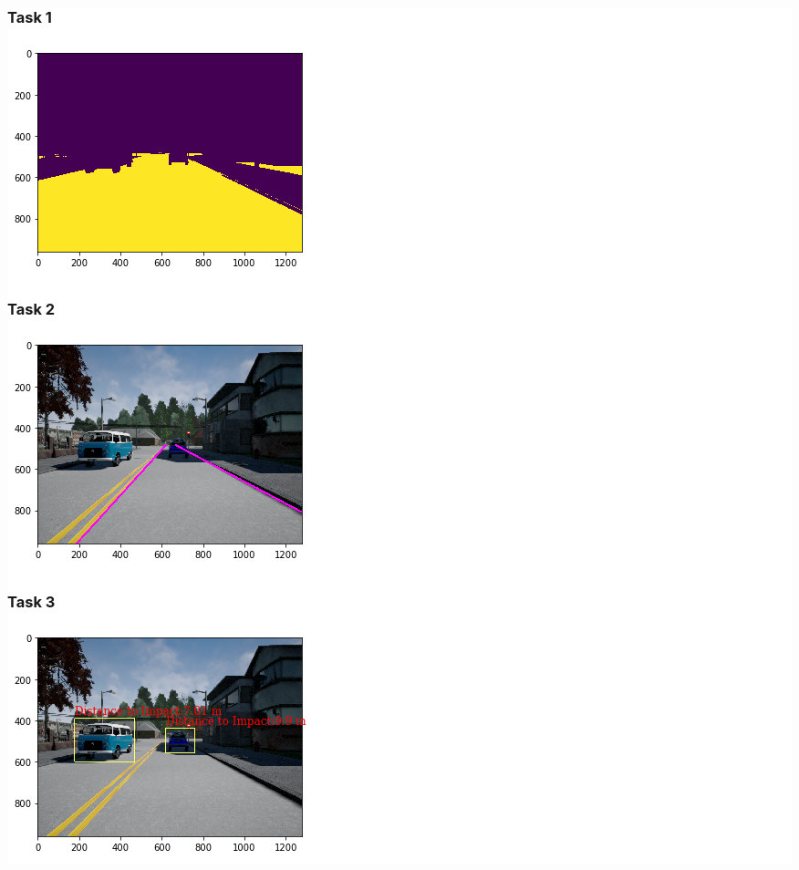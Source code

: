 ### Task 1

  ![](Assignments/Snippets/Picture27.png)
  
### Task 2

  ![](Assignments/Snippets/Picture28.png)
 
### Task 3

 ![](Assignments/Snippets/Picture29.png)
 